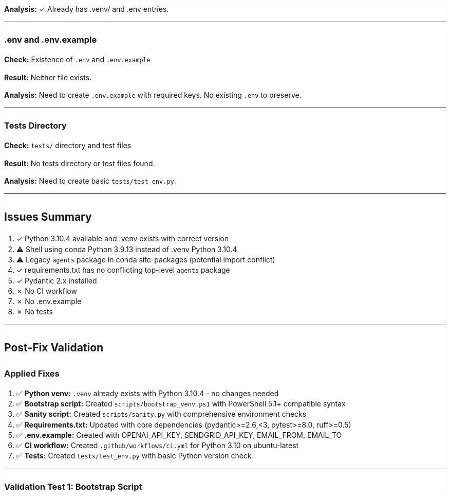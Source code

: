 **Analysis:** ✓ Already has .venv/ and .env entries.

---

### .env and .env.example

**Check:** Existence of `.env` and `.env.example`

**Result:** Neither file exists.

**Analysis:** Need to create `.env.example` with required keys. No existing `.env` to preserve.

---

### Tests Directory

**Check:** `tests/` directory and test files

**Result:** No tests directory or test files found.

**Analysis:** Need to create basic `tests/test_env.py`.

---

## Issues Summary

1. ✓ Python 3.10.4 available and .venv exists with correct version
2. ⚠ Shell using conda Python 3.9.13 instead of .venv Python 3.10.4
3. ⚠ Legacy `agents` package in conda site-packages (potential import conflict)
4. ✓ requirements.txt has no conflicting top-level `agents` package
5. ✓ Pydantic 2.x installed
6. ✗ No CI workflow
7. ✗ No .env.example
8. ✗ No tests

---

## Post-Fix Validation

### Applied Fixes

1. ✅ **Python venv:** `.venv` already exists with Python 3.10.4 - no changes needed
2. ✅ **Bootstrap script:** Created `scripts/bootstrap_venv.ps1` with PowerShell 5.1+ compatible syntax
3. ✅ **Sanity script:** Created `scripts/sanity.py` with comprehensive environment checks
4. ✅ **Requirements.txt:** Updated with core dependencies (pydantic>=2.6,<3, pytest>=8.0, ruff>=0.5)
5. ✅ **.env.example:** Created with OPENAI_API_KEY, SENDGRID_API_KEY, EMAIL_FROM, EMAIL_TO
6. ✅ **CI workflow:** Created `.github/workflows/ci.yml` for Python 3.10 on ubuntu-latest
7. ✅ **Tests:** Created `tests/test_env.py` with basic Python version check

---

### Validation Test 1: Bootstrap Script
